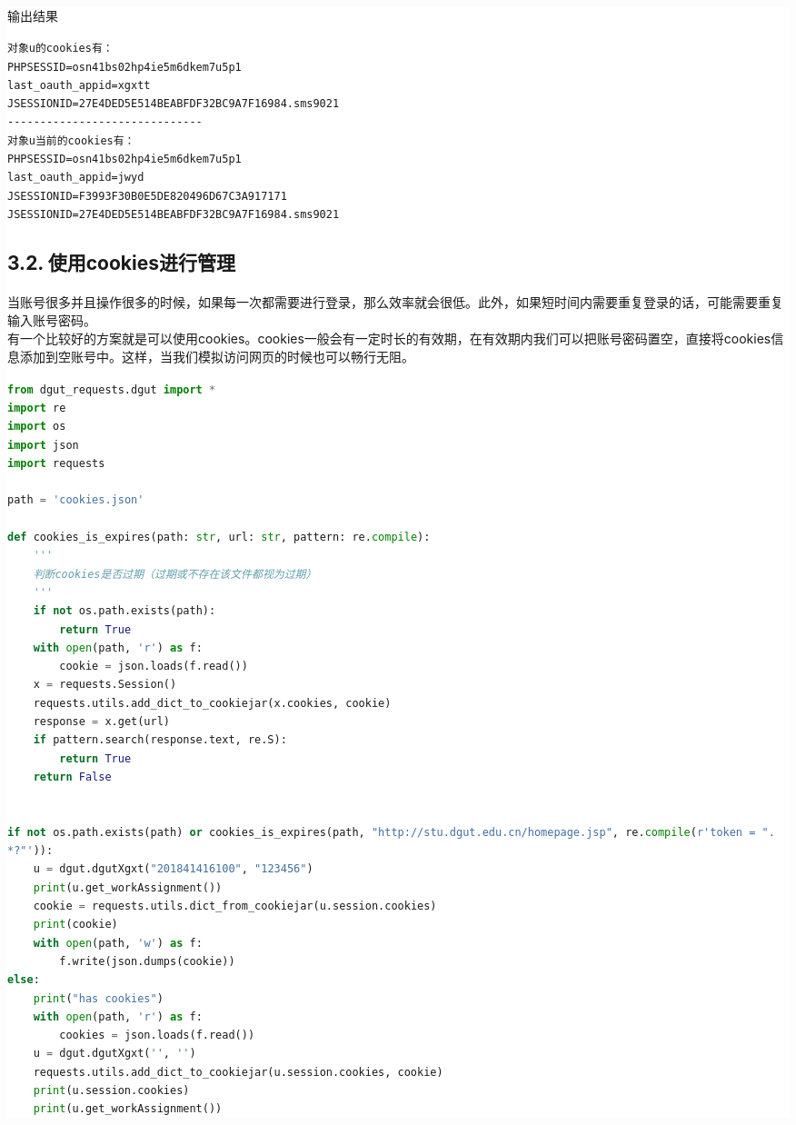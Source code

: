 
输出结果

```
对象u的cookies有：
PHPSESSID=osn41bs02hp4ie5m6dkem7u5p1
last_oauth_appid=xgxtt
JSESSIONID=27E4DED5E514BEABFDF32BC9A7F16984.sms9021
------------------------------
对象u当前的cookies有：
PHPSESSID=osn41bs02hp4ie5m6dkem7u5p1
last_oauth_appid=jwyd
JSESSIONID=F3993F30B0E5DE820496D67C3A917171
JSESSIONID=27E4DED5E514BEABFDF32BC9A7F16984.sms9021
```

## 3.2. 使用cookies进行管理
当账号很多并且操作很多的时候，如果每一次都需要进行登录，那么效率就会很低。此外，如果短时间内需要重复登录的话，可能需要重复输入账号密码。  
有一个比较好的方案就是可以使用cookies。cookies一般会有一定时长的有效期，在有效期内我们可以把账号密码置空，直接将cookies信息添加到空账号中。这样，当我们模拟访问网页的时候也可以畅行无阻。

```python
from dgut_requests.dgut import *
import re
import os
import json
import requests

path = 'cookies.json'

def cookies_is_expires(path: str, url: str, pattern: re.compile):
    '''
    判断cookies是否过期（过期或不存在该文件都视为过期）
    '''
    if not os.path.exists(path):
        return True
    with open(path, 'r') as f:
        cookie = json.loads(f.read())
    x = requests.Session()
    requests.utils.add_dict_to_cookiejar(x.cookies, cookie)
    response = x.get(url)
    if pattern.search(response.text, re.S):
        return True
    return False


if not os.path.exists(path) or cookies_is_expires(path, "http://stu.dgut.edu.cn/homepage.jsp", re.compile(r'token = ".*?"')):
    u = dgut.dgutXgxt("201841416100", "123456")
    print(u.get_workAssignment())
    cookie = requests.utils.dict_from_cookiejar(u.session.cookies)
    print(cookie)
    with open(path, 'w') as f:
        f.write(json.dumps(cookie))
else:
    print("has cookies")
    with open(path, 'r') as f:
        cookies = json.loads(f.read())
    u = dgut.dgutXgxt('', '')
    requests.utils.add_dict_to_cookiejar(u.session.cookies, cookie)
    print(u.session.cookies)
    print(u.get_workAssignment())
```
